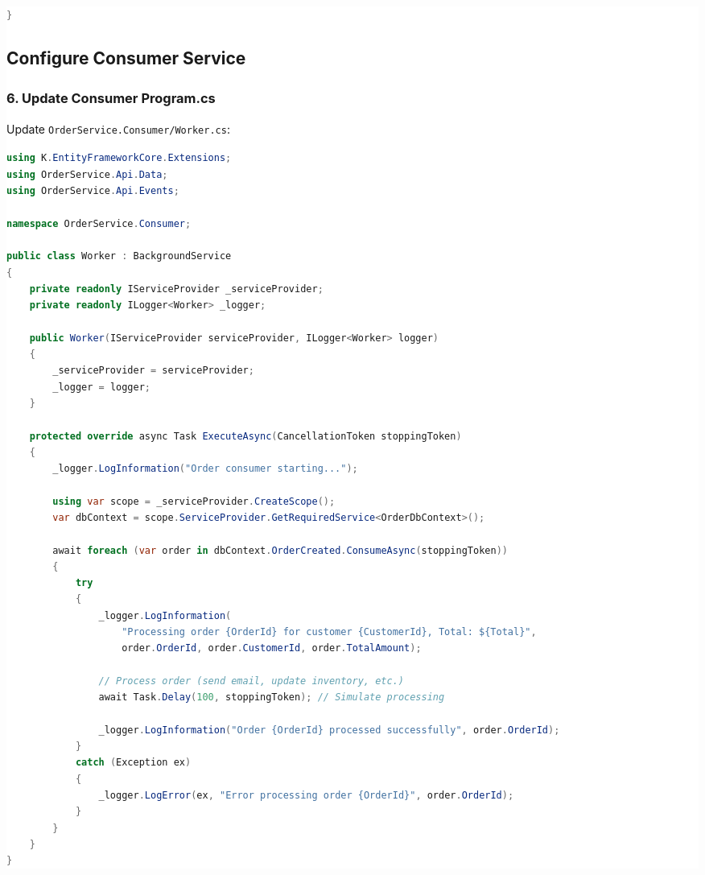 ```csharp
}
```

## Configure Consumer Service

### 6. Update Consumer Program.cs

Update `OrderService.Consumer/Worker.cs`:

```csharp
using K.EntityFrameworkCore.Extensions;
using OrderService.Api.Data;
using OrderService.Api.Events;

namespace OrderService.Consumer;

public class Worker : BackgroundService
{
    private readonly IServiceProvider _serviceProvider;
    private readonly ILogger<Worker> _logger;

    public Worker(IServiceProvider serviceProvider, ILogger<Worker> logger)
    {
        _serviceProvider = serviceProvider;
        _logger = logger;
    }

    protected override async Task ExecuteAsync(CancellationToken stoppingToken)
    {
        _logger.LogInformation("Order consumer starting...");

        using var scope = _serviceProvider.CreateScope();
        var dbContext = scope.ServiceProvider.GetRequiredService<OrderDbContext>();

        await foreach (var order in dbContext.OrderCreated.ConsumeAsync(stoppingToken))
        {
            try
            {
                _logger.LogInformation(
                    "Processing order {OrderId} for customer {CustomerId}, Total: ${Total}",
                    order.OrderId, order.CustomerId, order.TotalAmount);

                // Process order (send email, update inventory, etc.)
                await Task.Delay(100, stoppingToken); // Simulate processing

                _logger.LogInformation("Order {OrderId} processed successfully", order.OrderId);
            }
            catch (Exception ex)
            {
                _logger.LogError(ex, "Error processing order {OrderId}", order.OrderId);
            }
        }
    }
}
```
